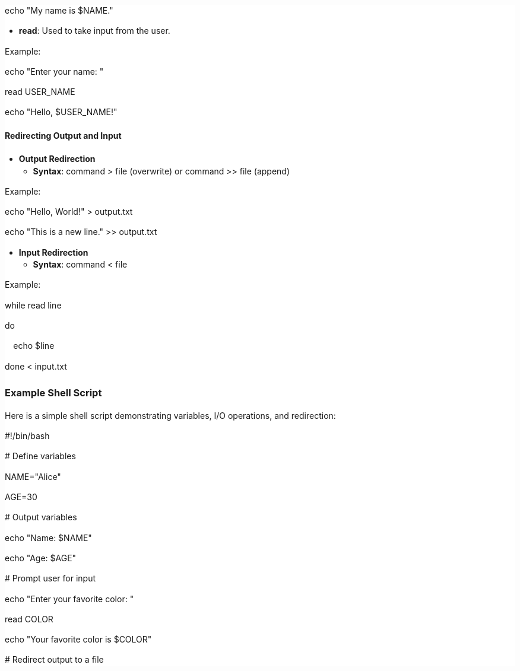 echo "My name is $NAME."

- **read**: Used to take input from the user.

Example:

echo "Enter your name: "

read USER\_NAME

echo "Hello, $USER\_NAME!"

#### <a name="_6ic58po59gwj"></a>**Redirecting Output and Input**
- **Output Redirection**
  - **Syntax**: command > file (overwrite) or command >> file (append)

Example:

echo "Hello, World!" > output.txt

echo "This is a new line." >> output.txt

- **Input Redirection**
  - **Syntax**: command < file

Example:

while read line

do

`  `echo $line

done < input.txt

### <a name="_ylzsdftrh9hx"></a>**Example Shell Script**
Here is a simple shell script demonstrating variables, I/O operations, and redirection:

#!/bin/bash

\# Define variables

NAME="Alice"

AGE=30

\# Output variables

echo "Name: $NAME"

echo "Age: $AGE"

\# Prompt user for input

echo "Enter your favorite color: "

read COLOR

echo "Your favorite color is $COLOR"

\# Redirect output to a file
